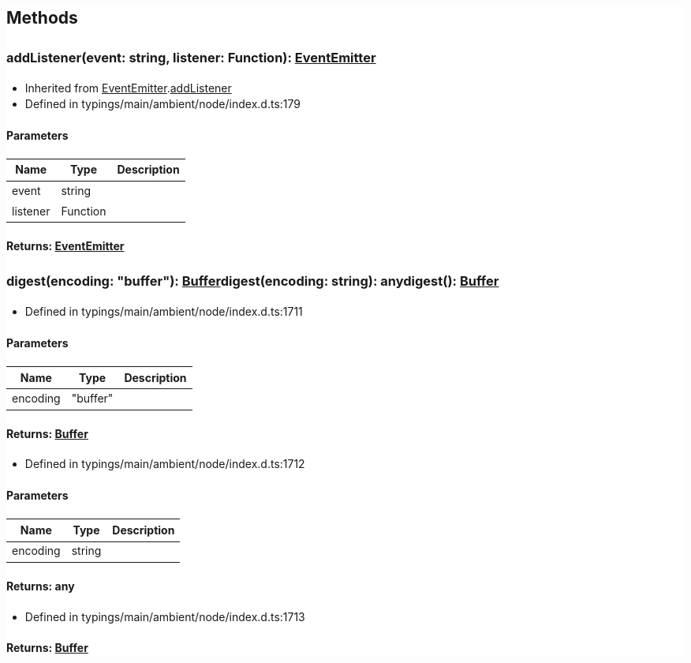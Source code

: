 
## Methods

### addListener(event: string, listener: Function): [EventEmitter](_typings_main_ambient_node_index_d_.nodejs.eventemitter.md)
  
* Inherited from [EventEmitter](_typings_main_ambient_node_index_d_.nodejs.eventemitter.md).[addListener](_typings_main_ambient_node_index_d_.nodejs.eventemitter.md#addlistener)
* Defined in typings/main/ambient/node/index.d.ts:179


#### Parameters

| Name | Type | Description |
| ---- | ---- | ---- |
| event | string|  |
| listener | Function|  |

#### Returns: [EventEmitter](_typings_main_ambient_node_index_d_.nodejs.eventemitter.md)

### digest(encoding: "buffer"): [Buffer](_typings_main_ambient_node_index_d_.buffer.md)digest(encoding: string): anydigest(): [Buffer](_typings_main_ambient_node_index_d_.buffer.md)
  
* Defined in typings/main/ambient/node/index.d.ts:1711


#### Parameters

| Name | Type | Description |
| ---- | ---- | ---- |
| encoding | "buffer"|  |

#### Returns: [Buffer](_typings_main_ambient_node_index_d_.buffer.md)
  
* Defined in typings/main/ambient/node/index.d.ts:1712


#### Parameters

| Name | Type | Description |
| ---- | ---- | ---- |
| encoding | string|  |

#### Returns: any
  
* Defined in typings/main/ambient/node/index.d.ts:1713

#### Returns: [Buffer](_typings_main_ambient_node_index_d_.buffer.md)
